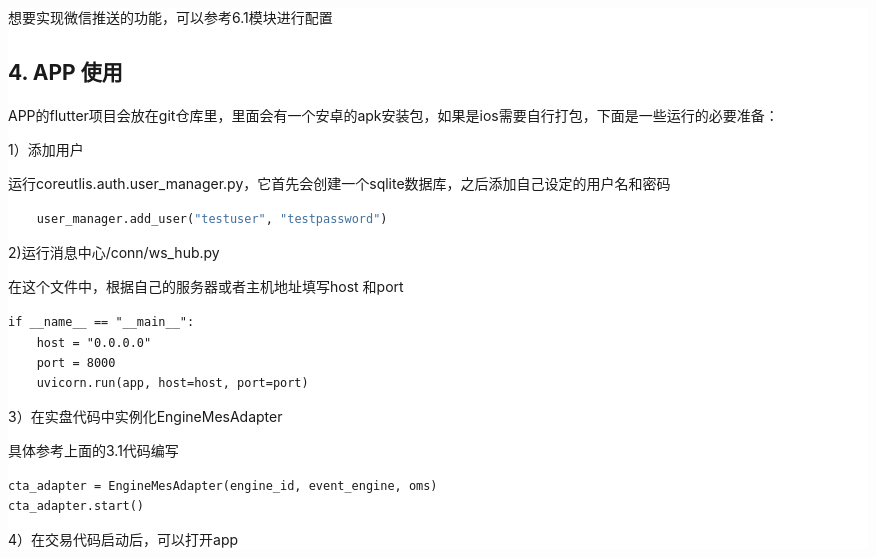 想要实现微信推送的功能，可以参考6.1模块进行配置



## 4.  APP 使用

APP的flutter项目会放在git仓库里，里面会有一个安卓的apk安装包，如果是ios需要自行打包，下面是一些运行的必要准备：

1）添加用户

运行coreutlis.auth.user_manager.py，它首先会创建一个sqlite数据库，之后添加自己设定的用户名和密码

```python
    user_manager.add_user("testuser", "testpassword")
```

2)运行消息中心/conn/ws_hub.py

在这个文件中，根据自己的服务器或者主机地址填写host 和port

```
if __name__ == "__main__":
    host = "0.0.0.0"
    port = 8000
    uvicorn.run(app, host=host, port=port)
```

3）在实盘代码中实例化EngineMesAdapter

具体参考上面的3.1代码编写

```
cta_adapter = EngineMesAdapter(engine_id, event_engine, oms)
cta_adapter.start()
```

4）在交易代码启动后，可以打开app
